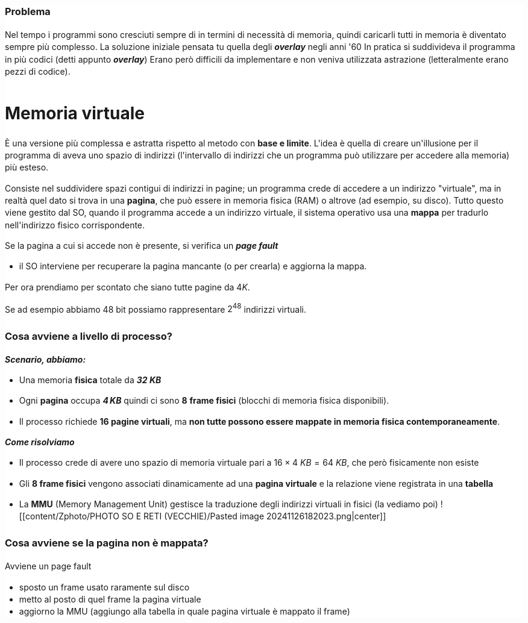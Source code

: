 ### Problema
Nel tempo i programmi sono cresciuti sempre di in termini di necessità di memoria, quindi caricarli tutti in memoria è diventato sempre più complesso.
La soluzione iniziale pensata tu quella degli ***overlay*** negli anni '60
	In pratica si suddivideva il programma in più codici (detti appunto ***overlay***)
Erano però difficili da implementare e non veniva utilizzata astrazione (letteralmente erano pezzi di codice).

# Memoria virtuale
È una versione più complessa e astratta rispetto al metodo con **base e limite**.
L'idea è quella di creare un'illusione per il programma di aveva uno spazio di indirizzi (l'intervallo di indirizzi che un programma può utilizzare per accedere alla memoria) più esteso.

Consiste nel suddividere spazi contigui di indirizzi in pagine; un programma crede di accedere a un indirizzo "virtuale", ma in realtà quel dato si trova in una **pagina**, che può essere in memoria fisica (RAM) o altrove (ad esempio, su disco).
Tutto questo viene gestito dal SO, quando il programma accede a un indirizzo virtuale, il sistema operativo usa una **mappa** per tradurlo nell'indirizzo fisico corrispondente.

Se la pagina a cui si accede non è presente, si verifica un ***page fault***
- il SO interviene per recuperare la pagina mancante (o per crearla) e aggiorna la mappa.

Per ora prendiamo per scontato che siano tutte pagine da $4K$.

Se ad esempio abbiamo $48$ bit possiamo rappresentare $2^{48}$ indirizzi virtuali.

### Cosa avviene a livello di processo?
***Scenario, abbiamo:***
- Una memoria **fisica** totale da ***32 KB***
	
- Ogni **pagina** occupa ***4 KB*** quindi ci sono **8** **frame fisici** (blocchi di memoria fisica disponibili).
	
- Il processo richiede **16 pagine virtuali**, ma **non tutte possono essere mappate in memoria fisica contemporaneamente**.


***Come risolviamo***
- Il processo crede di avere uno spazio di memoria virtuale pari a $16 \times 4 \ KB = 64 \ KB$, che però fisicamente non esiste
	
- Gli **8 frame fisici** vengono associati dinamicamente ad una **pagina virtuale** e la relazione viene registrata in una **tabella**
	
- La **MMU** (Memory Management Unit) gestisce la traduzione degli indirizzi virtuali in fisici         (la vediamo poi)
![[content/Zphoto/PHOTO SO E RETI (VECCHIE)/Pasted image 20241126182023.png|center]]

### Cosa avviene se la pagina non è mappata?
Avviene un page fault
- sposto un frame usato raramente sul disco
- metto al posto di quel frame la pagina virtuale
- aggiorno la MMU (aggiungo alla tabella in quale pagina virtuale è mappato il frame)
